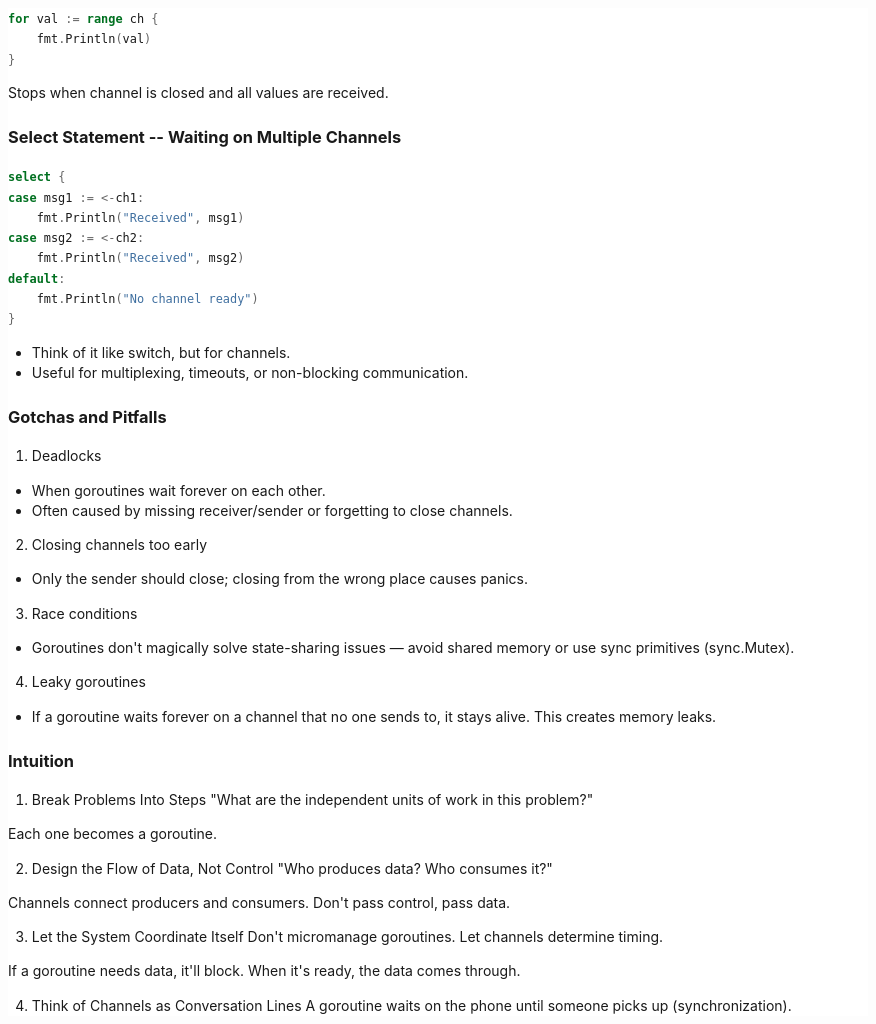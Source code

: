 ```Go
for val := range ch {
    fmt.Println(val)
}
```
Stops when channel is closed and all values are received.

### Select Statement -- Waiting on Multiple Channels
```Go
select {
case msg1 := <-ch1:
    fmt.Println("Received", msg1)
case msg2 := <-ch2:
    fmt.Println("Received", msg2)
default:
    fmt.Println("No channel ready")
}
```
* Think of it like switch, but for channels.
* Useful for multiplexing, timeouts, or non-blocking communication.

### Gotchas and Pitfalls
1. Deadlocks
* When goroutines wait forever on each other.
* Often caused by missing receiver/sender or forgetting to close channels.

2. Closing channels too early
* Only the sender should close; closing from the wrong place causes panics.

3. Race conditions
* Goroutines don't magically solve state-sharing issues — avoid shared memory or use sync primitives (sync.Mutex).

4. Leaky goroutines
* If a goroutine waits forever on a channel that no one sends to, it stays alive. This creates memory leaks.

### Intuition
1. Break Problems Into Steps
"What are the independent units of work in this problem?"

Each one becomes a goroutine.

2. Design the Flow of Data, Not Control
"Who produces data? Who consumes it?"

Channels connect producers and consumers. Don't pass control, pass data.

3. Let the System Coordinate Itself
Don't micromanage goroutines. Let channels determine timing.

If a goroutine needs data, it'll block. When it's ready, the data comes through.

4. Think of Channels as Conversation Lines
A goroutine waits on the phone until someone picks up (synchronization).
